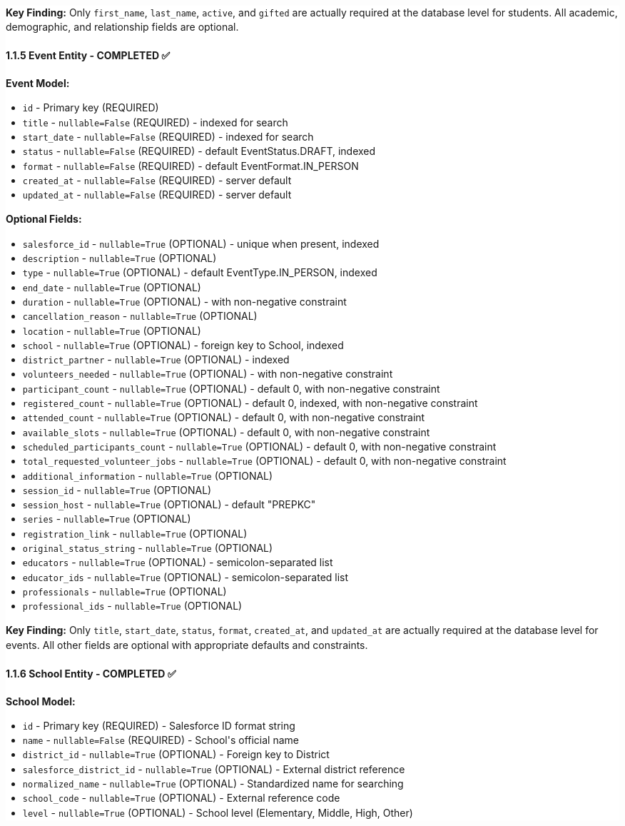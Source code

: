 **Key Finding:** Only `first_name`, `last_name`, `active`, and `gifted` are actually required at the database level for students. All academic, demographic, and relationship fields are optional.

#### 1.1.5 Event Entity - COMPLETED ✅
**Event Model:**
- `id` - Primary key (REQUIRED)
- `title` - `nullable=False` (REQUIRED) - indexed for search
- `start_date` - `nullable=False` (REQUIRED) - indexed for search
- `status` - `nullable=False` (REQUIRED) - default EventStatus.DRAFT, indexed
- `format` - `nullable=False` (REQUIRED) - default EventFormat.IN_PERSON
- `created_at` - `nullable=False` (REQUIRED) - server default
- `updated_at` - `nullable=False` (REQUIRED) - server default

**Optional Fields:**
- `salesforce_id` - `nullable=True` (OPTIONAL) - unique when present, indexed
- `description` - `nullable=True` (OPTIONAL)
- `type` - `nullable=True` (OPTIONAL) - default EventType.IN_PERSON, indexed
- `end_date` - `nullable=True` (OPTIONAL)
- `duration` - `nullable=True` (OPTIONAL) - with non-negative constraint
- `cancellation_reason` - `nullable=True` (OPTIONAL)
- `location` - `nullable=True` (OPTIONAL)
- `school` - `nullable=True` (OPTIONAL) - foreign key to School, indexed
- `district_partner` - `nullable=True` (OPTIONAL) - indexed
- `volunteers_needed` - `nullable=True` (OPTIONAL) - with non-negative constraint
- `participant_count` - `nullable=True` (OPTIONAL) - default 0, with non-negative constraint
- `registered_count` - `nullable=True` (OPTIONAL) - default 0, indexed, with non-negative constraint
- `attended_count` - `nullable=True` (OPTIONAL) - default 0, with non-negative constraint
- `available_slots` - `nullable=True` (OPTIONAL) - default 0, with non-negative constraint
- `scheduled_participants_count` - `nullable=True` (OPTIONAL) - default 0, with non-negative constraint
- `total_requested_volunteer_jobs` - `nullable=True` (OPTIONAL) - default 0, with non-negative constraint
- `additional_information` - `nullable=True` (OPTIONAL)
- `session_id` - `nullable=True` (OPTIONAL)
- `session_host` - `nullable=True` (OPTIONAL) - default "PREPKC"
- `series` - `nullable=True` (OPTIONAL)
- `registration_link` - `nullable=True` (OPTIONAL)
- `original_status_string` - `nullable=True` (OPTIONAL)
- `educators` - `nullable=True` (OPTIONAL) - semicolon-separated list
- `educator_ids` - `nullable=True` (OPTIONAL) - semicolon-separated list
- `professionals` - `nullable=True` (OPTIONAL)
- `professional_ids` - `nullable=True` (OPTIONAL)

**Key Finding:** Only `title`, `start_date`, `status`, `format`, `created_at`, and `updated_at` are actually required at the database level for events. All other fields are optional with appropriate defaults and constraints.

#### 1.1.6 School Entity - COMPLETED ✅
**School Model:**
- `id` - Primary key (REQUIRED) - Salesforce ID format string
- `name` - `nullable=False` (REQUIRED) - School's official name
- `district_id` - `nullable=True` (OPTIONAL) - Foreign key to District
- `salesforce_district_id` - `nullable=True` (OPTIONAL) - External district reference
- `normalized_name` - `nullable=True` (OPTIONAL) - Standardized name for searching
- `school_code` - `nullable=True` (OPTIONAL) - External reference code
- `level` - `nullable=True` (OPTIONAL) - School level (Elementary, Middle, High, Other)
